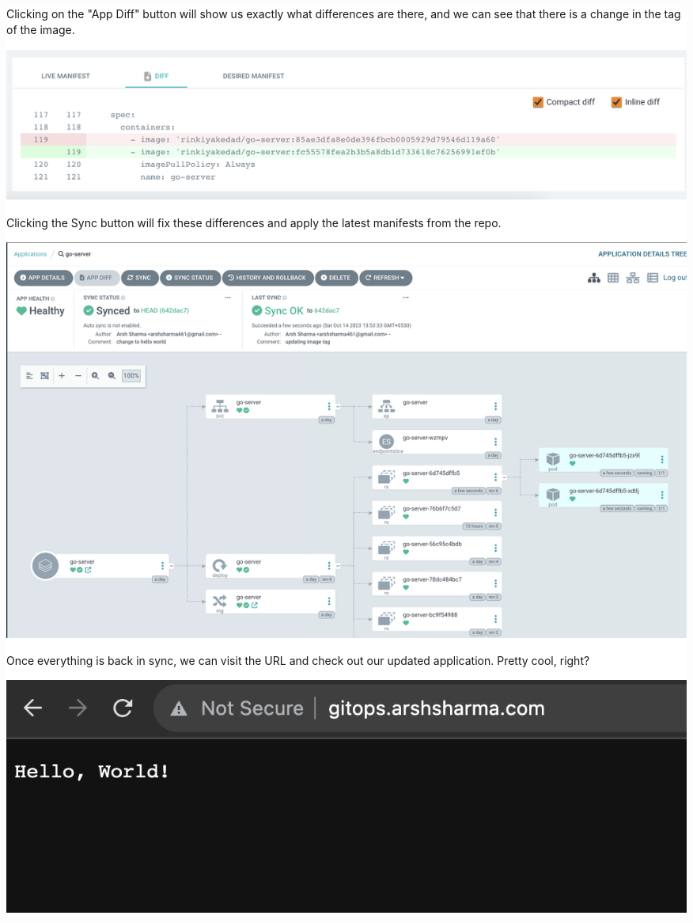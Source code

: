 Clicking on the "App Diff" button will show us exactly what differences are there, and we can see that there is a change in the tag of the image.

![argo app diff](argo-manifest-diff.png)

Clicking the Sync button will fix these differences and apply the latest manifests from the repo.

![argo in sync](argo-insync.png)

Once everything is back in sync, we can visit the URL and check out our updated application. Pretty cool, right?

![hello world](hello-world.png)
